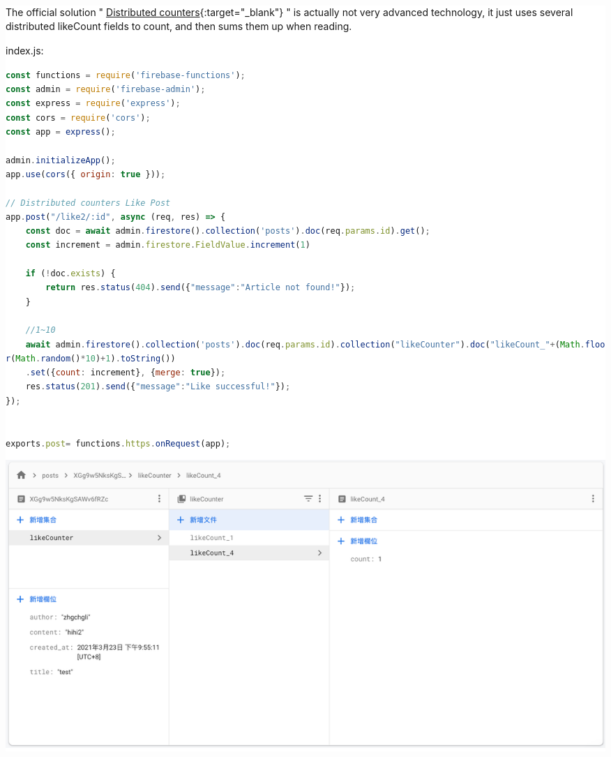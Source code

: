 The official solution " [Distributed counters](https://cloud.google.com/firestore/docs/solutions/counters#node.js_2){:target="_blank"} " is actually not very advanced technology, it just uses several distributed likeCount fields to count, and then sums them up when reading.

index\.js:
```javascript
const functions = require('firebase-functions');
const admin = require('firebase-admin');
const express = require('express');
const cors = require('cors');
const app = express();

admin.initializeApp();
app.use(cors({ origin: true }));

// Distributed counters Like Post
app.post("/like2/:id", async (req, res) => {
    const doc = await admin.firestore().collection('posts').doc(req.params.id).get();
    const increment = admin.firestore.FieldValue.increment(1)

    if (!doc.exists) {
        return res.status(404).send({"message":"Article not found!"});
    }

    //1~10
    await admin.firestore().collection('posts').doc(req.params.id).collection("likeCounter").doc("likeCount_"+(Math.floor(Math.random()*10)+1).toString())
    .set({count: increment}, {merge: true});
    res.status(201).send({"message":"Like successful!"});
});


exports.post= functions.https.onRequest(app);
```

![](/assets/9659db1357e4/1*GhNEcWUjgvYRYCMBk1DayA.png)
